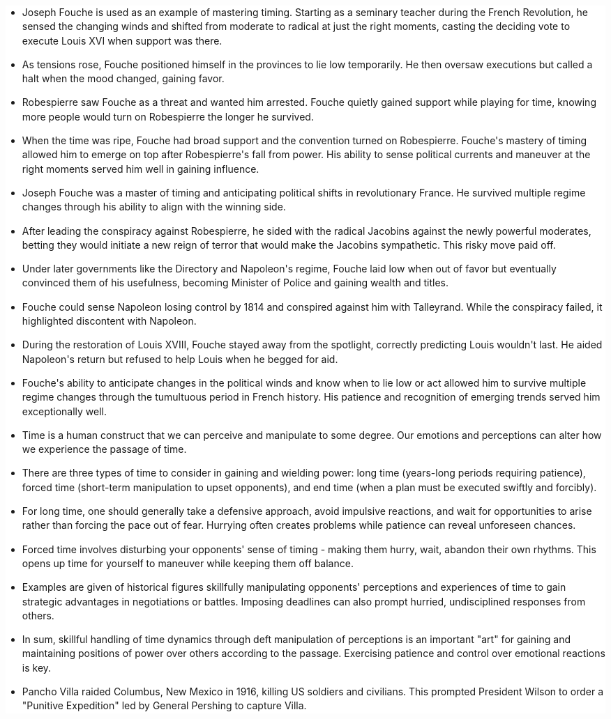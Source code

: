 - Joseph Fouche is used as an example of mastering timing. Starting as a seminary teacher during the French Revolution, he sensed the changing winds and shifted from moderate to radical at just the right moments, casting the deciding vote to execute Louis XVI when support was there.

- As tensions rose, Fouche positioned himself in the provinces to lie low temporarily. He then oversaw executions but called a halt when the mood changed, gaining favor. 

- Robespierre saw Fouche as a threat and wanted him arrested. Fouche quietly gained support while playing for time, knowing more people would turn on Robespierre the longer he survived. 

- When the time was ripe, Fouche had broad support and the convention turned on Robespierre. Fouche's mastery of timing allowed him to emerge on top after Robespierre's fall from power. His ability to sense political currents and maneuver at the right moments served him well in gaining influence.

- Joseph Fouche was a master of timing and anticipating political shifts in revolutionary France. He survived multiple regime changes through his ability to align with the winning side.

- After leading the conspiracy against Robespierre, he sided with the radical Jacobins against the newly powerful moderates, betting they would initiate a new reign of terror that would make the Jacobins sympathetic. This risky move paid off. 

- Under later governments like the Directory and Napoleon's regime, Fouche laid low when out of favor but eventually convinced them of his usefulness, becoming Minister of Police and gaining wealth and titles.

- Fouche could sense Napoleon losing control by 1814 and conspired against him with Talleyrand. While the conspiracy failed, it highlighted discontent with Napoleon.

- During the restoration of Louis XVIII, Fouche stayed away from the spotlight, correctly predicting Louis wouldn't last. He aided Napoleon's return but refused to help Louis when he begged for aid.

- Fouche's ability to anticipate changes in the political winds and know when to lie low or act allowed him to survive multiple regime changes through the tumultuous period in French history. His patience and recognition of emerging trends served him exceptionally well.

- Time is a human construct that we can perceive and manipulate to some degree. Our emotions and perceptions can alter how we experience the passage of time. 

- There are three types of time to consider in gaining and wielding power: long time (years-long periods requiring patience), forced time (short-term manipulation to upset opponents), and end time (when a plan must be executed swiftly and forcibly).

- For long time, one should generally take a defensive approach, avoid impulsive reactions, and wait for opportunities to arise rather than forcing the pace out of fear. Hurrying often creates problems while patience can reveal unforeseen chances. 

- Forced time involves disturbing your opponents' sense of timing - making them hurry, wait, abandon their own rhythms. This opens up time for yourself to maneuver while keeping them off balance.

- Examples are given of historical figures skillfully manipulating opponents' perceptions and experiences of time to gain strategic advantages in negotiations or battles. Imposing deadlines can also prompt hurried, undisciplined responses from others.

- In sum, skillful handling of time dynamics through deft manipulation of perceptions is an important "art" for gaining and maintaining positions of power over others according to the passage. Exercising patience and control over emotional reactions is key.

- Pancho Villa raided Columbus, New Mexico in 1916, killing US soldiers and civilians. This prompted President Wilson to order a "Punitive Expedition" led by General Pershing to capture Villa. 
